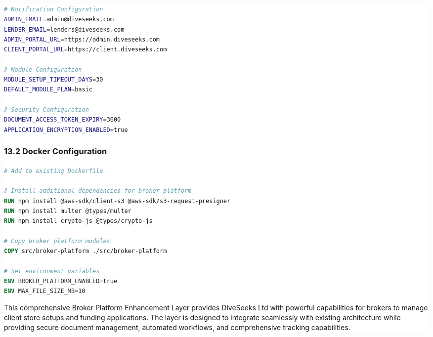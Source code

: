 ```bash
# Notification Configuration
ADMIN_EMAIL=admin@diveseeks.com
LENDER_EMAIL=lenders@diveseeks.com
ADMIN_PORTAL_URL=https://admin.diveseeks.com
CLIENT_PORTAL_URL=https://client.diveseeks.com

# Module Configuration
MODULE_SETUP_TIMEOUT_DAYS=30
DEFAULT_MODULE_PLAN=basic

# Security Configuration
DOCUMENT_ACCESS_TOKEN_EXPIRY=3600
APPLICATION_ENCRYPTION_ENABLED=true
```

### 13.2 Docker Configuration
```dockerfile
# Add to existing Dockerfile

# Install additional dependencies for broker platform
RUN npm install @aws-sdk/client-s3 @aws-sdk/s3-request-presigner
RUN npm install multer @types/multer
RUN npm install crypto-js @types/crypto-js

# Copy broker platform modules
COPY src/broker-platform ./src/broker-platform

# Set environment variables
ENV BROKER_PLATFORM_ENABLED=true
ENV MAX_FILE_SIZE_MB=10
```

This comprehensive Broker Platform Enhancement Layer provides DiveSeeks Ltd with powerful capabilities for brokers to manage client store setups and funding applications. The layer is designed to integrate seamlessly with existing architecture while providing secure document management, automated workflows, and comprehensive tracking capabilities.